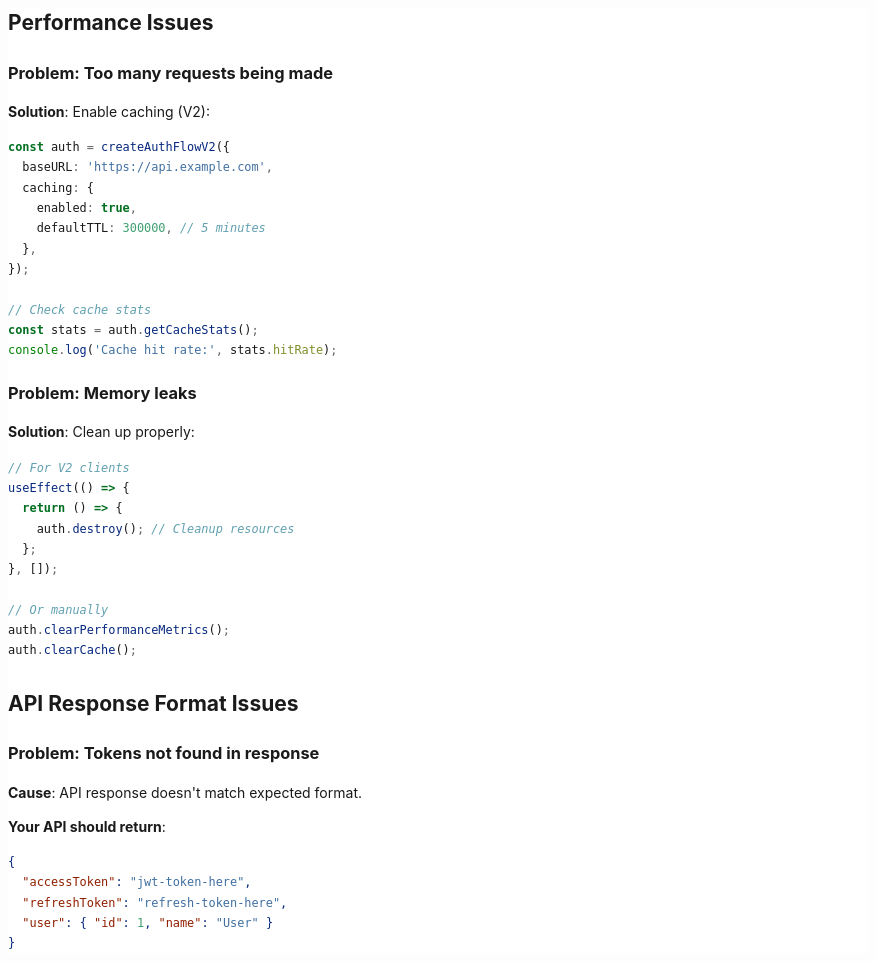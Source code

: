 ## Performance Issues

### Problem: Too many requests being made

**Solution**: Enable caching (V2):

```typescript
const auth = createAuthFlowV2({
  baseURL: 'https://api.example.com',
  caching: {
    enabled: true,
    defaultTTL: 300000, // 5 minutes
  },
});

// Check cache stats
const stats = auth.getCacheStats();
console.log('Cache hit rate:', stats.hitRate);
```

### Problem: Memory leaks

**Solution**: Clean up properly:

```typescript
// For V2 clients
useEffect(() => {
  return () => {
    auth.destroy(); // Cleanup resources
  };
}, []);

// Or manually
auth.clearPerformanceMetrics();
auth.clearCache();
```

## API Response Format Issues

### Problem: Tokens not found in response

**Cause**: API response doesn't match expected format.

**Your API should return**:

```json
{
  "accessToken": "jwt-token-here",
  "refreshToken": "refresh-token-here",
  "user": { "id": 1, "name": "User" }
}
```
